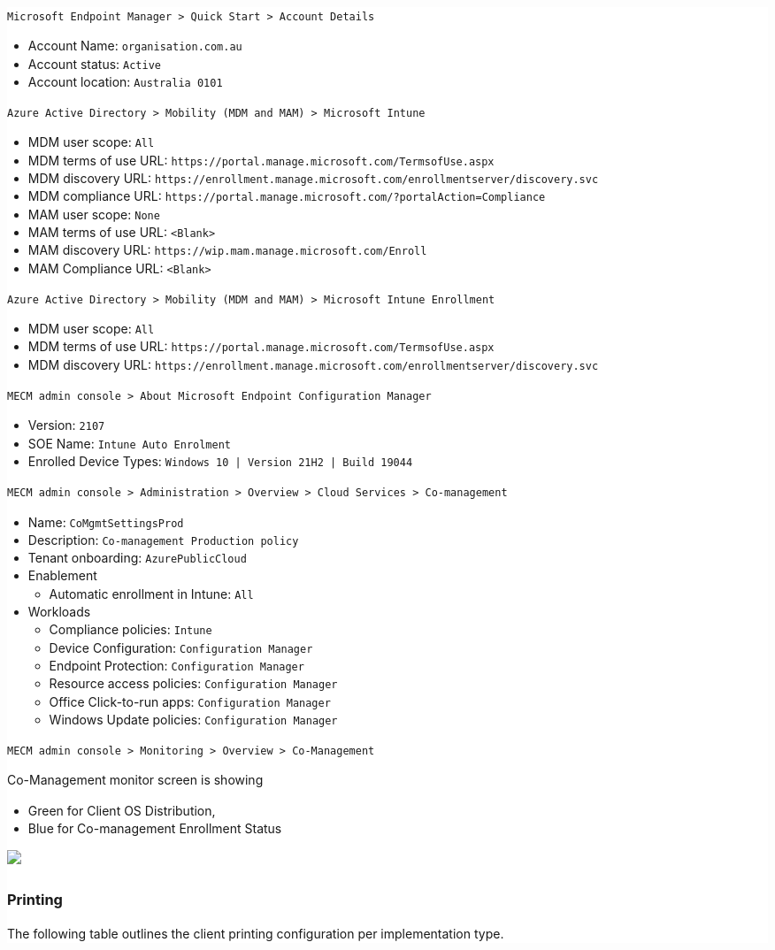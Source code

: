 `Microsoft Endpoint Manager > Quick Start > Account Details`

- Account Name: `organisation.com.au`
- Account status: `Active`
- Account location: `Australia 0101`

`Azure Active Directory > Mobility (MDM and MAM) > Microsoft Intune`

- MDM user scope: `All`
- MDM terms of use URL: `https://portal.manage.microsoft.com/TermsofUse.aspx`
- MDM discovery URL: `https://enrollment.manage.microsoft.com/enrollmentserver/discovery.svc`
- MDM compliance URL: `https://portal.manage.microsoft.com/?portalAction=Compliance`
- MAM user scope: `None`
- MAM terms of use URL: `<Blank>`
- MAM discovery URL: `https://wip.mam.manage.microsoft.com/Enroll`
- MAM Compliance URL: `<Blank>`

`Azure Active Directory > Mobility (MDM and MAM) > Microsoft Intune Enrollment`

- MDM user scope: `All`
- MDM terms of use URL: `https://portal.manage.microsoft.com/TermsofUse.aspx`
- MDM discovery URL: `https://enrollment.manage.microsoft.com/enrollmentserver/discovery.svc`

`MECM admin console > About Microsoft Endpoint Configuration Manager`

- Version: `2107`
- SOE Name: `Intune Auto Enrolment`
- Enrolled Device Types: `Windows 10 | Version 21H2 | Build 19044`

`MECM admin console > Administration > Overview > Cloud Services > Co-management`

- Name: `CoMgmtSettingsProd`
- Description: `Co-management Production policy`
- Tenant onboarding: `AzurePublicCloud`
- Enablement
  - Automatic enrollment in Intune: `All`
- Workloads
  - Compliance policies: `Intune`
  - Device Configuration: `Configuration Manager`
  - Endpoint Protection: `Configuration Manager`
  - Resource access policies: `Configuration Manager`
  - Office Click-to-run apps: `Configuration Manager`
  - Windows Update policies: `Configuration Manager`

`MECM admin console > Monitoring > Overview > Co-Management`

Co-Management monitor screen is showing 

- Green for Client OS Distribution,
- Blue for Co-management Enrollment Status

![](../img/abac/sccm-comanagement.png#center)

### Printing

The following table outlines the client printing configuration per implementation type.
